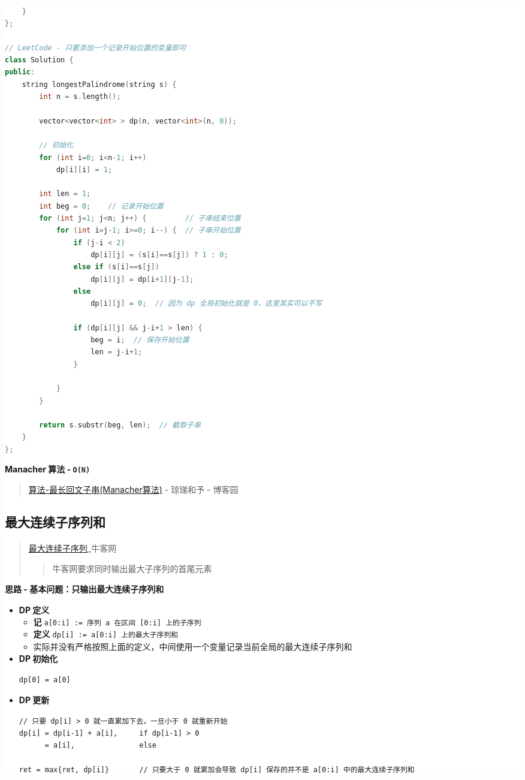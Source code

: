   ```C++
      }
  };

  // LeetCode - 只要添加一个记录开始位置的变量即可
  class Solution {
  public:
      string longestPalindrome(string s) {
          int n = s.length();

          vector<vector<int> > dp(n, vector<int>(n, 0));

          // 初始化
          for (int i=0; i<n-1; i++)
              dp[i][i] = 1;

          int len = 1;
          int beg = 0;    // 记录开始位置
          for (int j=1; j<n; j++) {         // 子串结束位置
              for (int i=j-1; i>=0; i--) {  // 子串开始位置
                  if (j-i < 2)
                      dp[i][j] = (s[i]==s[j]) ? 1 : 0;
                  else if (s[i]==s[j])
                      dp[i][j] = dp[i+1][j-1];
                  else
                      dp[i][j] = 0;  // 因为 dp 全局初始化就是 0，这里其实可以不写

                  if (dp[i][j] && j-i+1 > len) {
                      beg = i;  // 保存开始位置
                      len = j-i+1;
                  }

              }
          }

          return s.substr(beg, len);  // 截取子串
      }
  };
  ```

**Manacher 算法 - `O(N)`**
> [算法-最长回文子串(Manacher算法)](https://www.cnblogs.com/Stay-Hungry-Stay-Foolish/p/7622496.html) - 琼珶和予 - 博客园 


## 最大连续子序列和
> [最大连续子序列](https://www.nowcoder.com/questionTerminal/afe7c043f0644f60af98a0fba61af8e7)_牛客网 
>> 牛客网要求同时输出最大子序列的首尾元素

**思路 - 基本问题：只输出最大连续子序列和**
- **DP 定义**
  - **记** `a[0:i] := 序列 a 在区间 [0:i] 上的子序列`
  - **定义** `dp[i] := a[0:i] 上的最大子序列和`
  - 实际并没有严格按照上面的定义，中间使用一个变量记录当前全局的最大连续子序列和
- **DP 初始化**
  ```
  dp[0] = a[0]
  ```
- **DP 更新**
  ```
  // 只要 dp[i] > 0 就一直累加下去，一旦小于 0 就重新开始
  dp[i] = dp[i-1] + a[i],     if dp[i-1] > 0
        = a[i],               else

  ret = max{ret, dp[i]}       // 只要大于 0 就累加会导致 dp[i] 保存的并不是 a[0:i] 中的最大连续子序列和
  ```